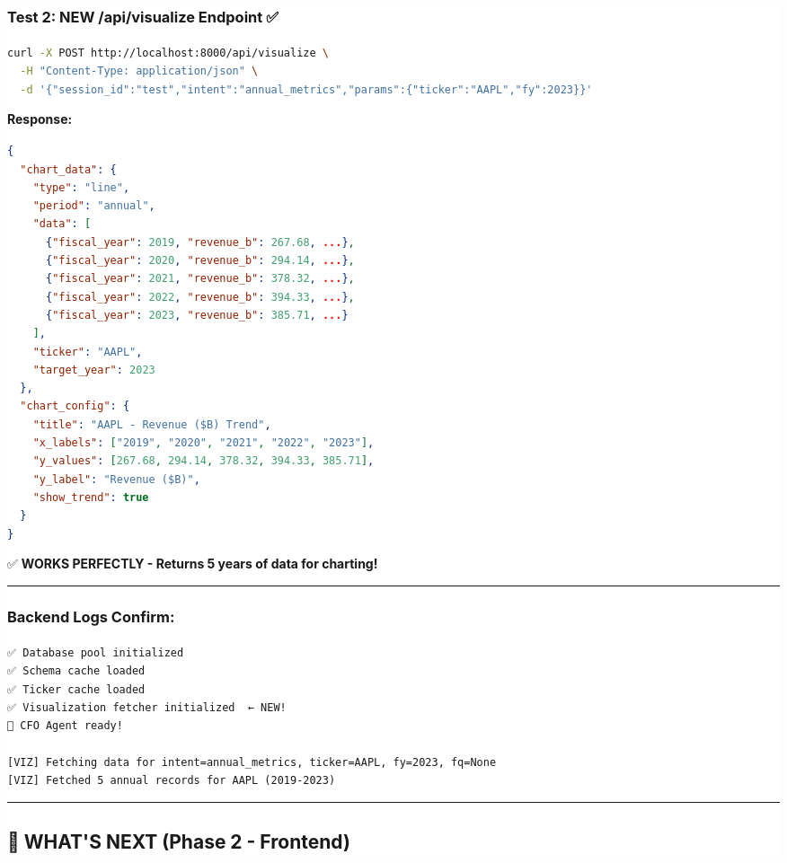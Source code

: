 
### **Test 2: NEW /api/visualize Endpoint** ✅
```bash
curl -X POST http://localhost:8000/api/visualize \
  -H "Content-Type: application/json" \
  -d '{"session_id":"test","intent":"annual_metrics","params":{"ticker":"AAPL","fy":2023}}'
```

**Response:**
```json
{
  "chart_data": {
    "type": "line",
    "period": "annual",
    "data": [
      {"fiscal_year": 2019, "revenue_b": 267.68, ...},
      {"fiscal_year": 2020, "revenue_b": 294.14, ...},
      {"fiscal_year": 2021, "revenue_b": 378.32, ...},
      {"fiscal_year": 2022, "revenue_b": 394.33, ...},
      {"fiscal_year": 2023, "revenue_b": 385.71, ...}
    ],
    "ticker": "AAPL",
    "target_year": 2023
  },
  "chart_config": {
    "title": "AAPL - Revenue ($B) Trend",
    "x_labels": ["2019", "2020", "2021", "2022", "2023"],
    "y_values": [267.68, 294.14, 378.32, 394.33, 385.71],
    "y_label": "Revenue ($B)",
    "show_trend": true
  }
}
```
✅ **WORKS PERFECTLY - Returns 5 years of data for charting!**

---

### **Backend Logs Confirm:**
```
✅ Database pool initialized
✅ Schema cache loaded
✅ Ticker cache loaded
✅ Visualization fetcher initialized  ← NEW!
🎉 CFO Agent ready!

[VIZ] Fetching data for intent=annual_metrics, ticker=AAPL, fy=2023, fq=None
[VIZ] Fetched 5 annual records for AAPL (2019-2023)
```

---

## 🎯 **WHAT'S NEXT (Phase 2 - Frontend)**
